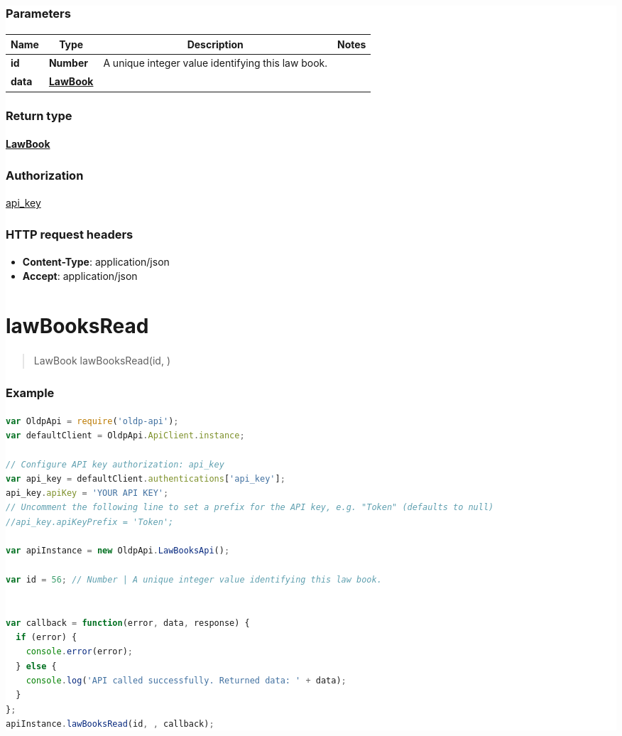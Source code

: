 ### Parameters

Name | Type | Description  | Notes
------------- | ------------- | ------------- | -------------
 **id** | **Number**| A unique integer value identifying this law book. | 
 **data** | [**LawBook**](LawBook.md)|  | 

### Return type

[**LawBook**](LawBook.md)

### Authorization

[api_key](../README.md#api_key)

### HTTP request headers

 - **Content-Type**: application/json
 - **Accept**: application/json

<a name="lawBooksRead"></a>
# **lawBooksRead**
> LawBook lawBooksRead(id, )





### Example
```javascript
var OldpApi = require('oldp-api');
var defaultClient = OldpApi.ApiClient.instance;

// Configure API key authorization: api_key
var api_key = defaultClient.authentications['api_key'];
api_key.apiKey = 'YOUR API KEY';
// Uncomment the following line to set a prefix for the API key, e.g. "Token" (defaults to null)
//api_key.apiKeyPrefix = 'Token';

var apiInstance = new OldpApi.LawBooksApi();

var id = 56; // Number | A unique integer value identifying this law book.


var callback = function(error, data, response) {
  if (error) {
    console.error(error);
  } else {
    console.log('API called successfully. Returned data: ' + data);
  }
};
apiInstance.lawBooksRead(id, , callback);
```
